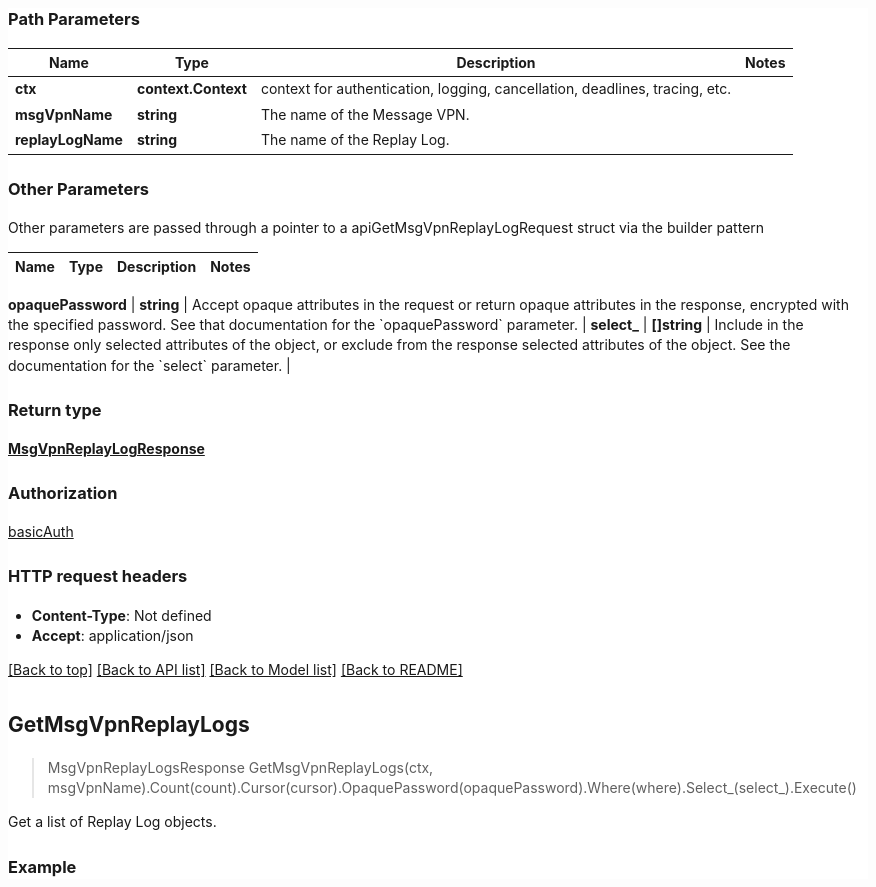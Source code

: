 ### Path Parameters


Name | Type | Description  | Notes
------------- | ------------- | ------------- | -------------
**ctx** | **context.Context** | context for authentication, logging, cancellation, deadlines, tracing, etc.
**msgVpnName** | **string** | The name of the Message VPN. | 
**replayLogName** | **string** | The name of the Replay Log. | 

### Other Parameters

Other parameters are passed through a pointer to a apiGetMsgVpnReplayLogRequest struct via the builder pattern


Name | Type | Description  | Notes
------------- | ------------- | ------------- | -------------


 **opaquePassword** | **string** | Accept opaque attributes in the request or return opaque attributes in the response, encrypted with the specified password. See that documentation for the &#x60;opaquePassword&#x60; parameter. | 
 **select_** | **[]string** | Include in the response only selected attributes of the object, or exclude from the response selected attributes of the object. See the documentation for the &#x60;select&#x60; parameter. | 

### Return type

[**MsgVpnReplayLogResponse**](MsgVpnReplayLogResponse.md)

### Authorization

[basicAuth](../README.md#basicAuth)

### HTTP request headers

- **Content-Type**: Not defined
- **Accept**: application/json

[[Back to top]](#) [[Back to API list]](../README.md#documentation-for-api-endpoints)
[[Back to Model list]](../README.md#documentation-for-models)
[[Back to README]](../README.md)


## GetMsgVpnReplayLogs

> MsgVpnReplayLogsResponse GetMsgVpnReplayLogs(ctx, msgVpnName).Count(count).Cursor(cursor).OpaquePassword(opaquePassword).Where(where).Select_(select_).Execute()

Get a list of Replay Log objects.



### Example
